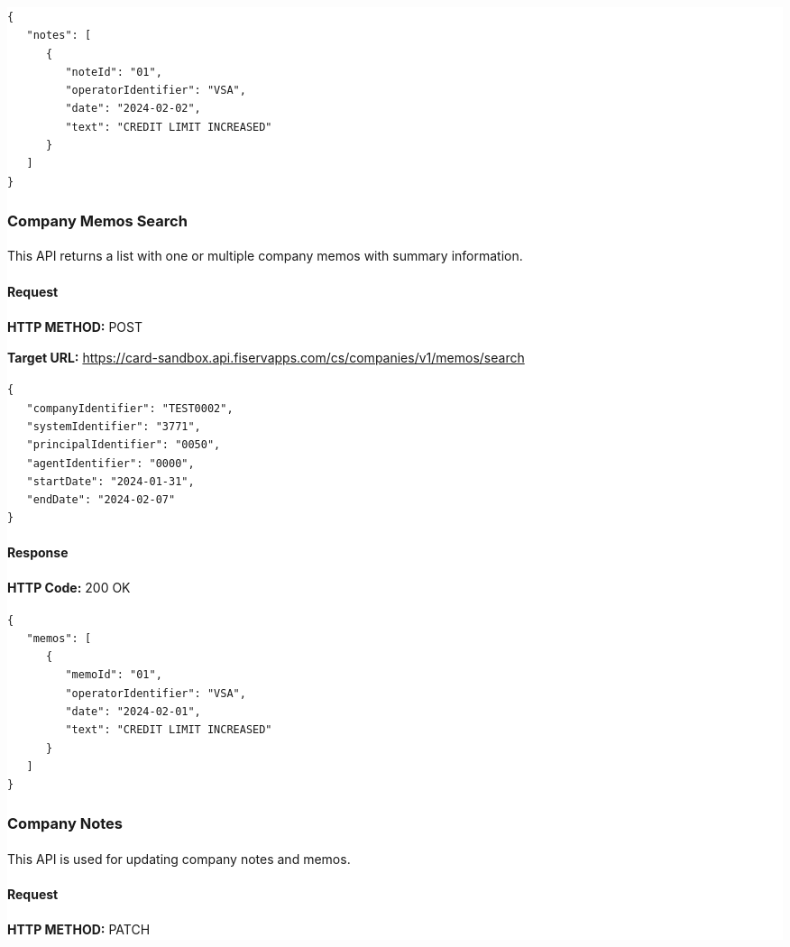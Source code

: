 ``` 
{
   "notes": [
      {
         "noteId": "01",
         "operatorIdentifier": "VSA",
         "date": "2024-02-02",
         "text": "CREDIT LIMIT INCREASED"
      }
   ]
}
```

### Company Memos Search
This API returns a list with one or multiple company memos with summary information.

#### Request

**HTTP METHOD:** POST

**Target URL:** https://card-sandbox.api.fiservapps.com/cs/companies/v1/memos/search

``` 
{
   "companyIdentifier": "TEST0002",
   "systemIdentifier": "3771",
   "principalIdentifier": "0050",
   "agentIdentifier": "0000",
   "startDate": "2024-01-31",
   "endDate": "2024-02-07"
}
``` 
#### Response
**HTTP Code:** 200 OK

``` 
{
   "memos": [
      {
         "memoId": "01",
         "operatorIdentifier": "VSA",
         "date": "2024-02-01",
         "text": "CREDIT LIMIT INCREASED"
      }
   ]
}
```

### Company Notes
This API is used for updating company notes and memos.
#### Request

**HTTP METHOD:** PATCH
